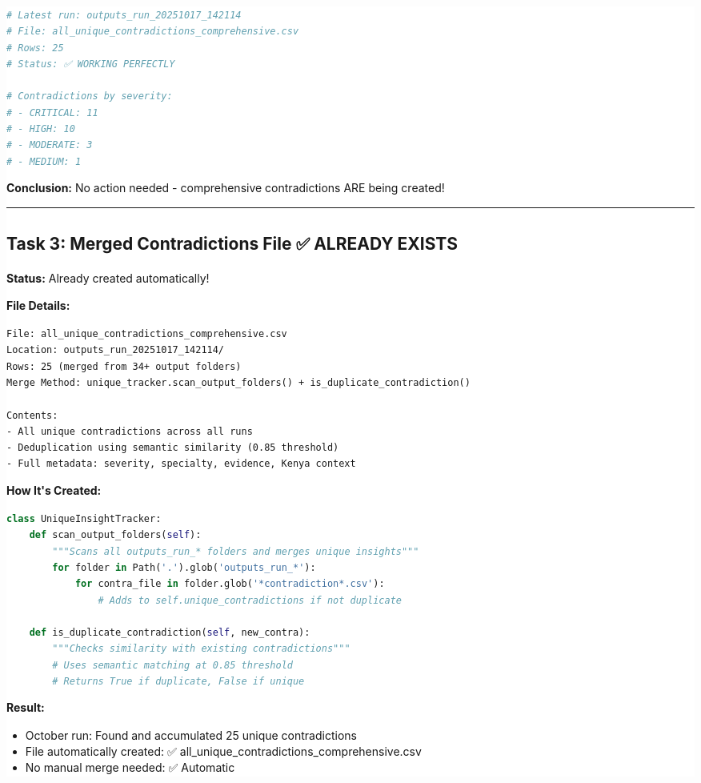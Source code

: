 ```python
# Latest run: outputs_run_20251017_142114
# File: all_unique_contradictions_comprehensive.csv
# Rows: 25
# Status: ✅ WORKING PERFECTLY

# Contradictions by severity:
# - CRITICAL: 11
# - HIGH: 10
# - MODERATE: 3
# - MEDIUM: 1
```

**Conclusion:** No action needed - comprehensive contradictions ARE being created!

---

## Task 3: Merged Contradictions File ✅ ALREADY EXISTS

**Status:** Already created automatically!

**File Details:**

```
File: all_unique_contradictions_comprehensive.csv
Location: outputs_run_20251017_142114/
Rows: 25 (merged from 34+ output folders)
Merge Method: unique_tracker.scan_output_folders() + is_duplicate_contradiction()

Contents:
- All unique contradictions across all runs
- Deduplication using semantic similarity (0.85 threshold)
- Full metadata: severity, specialty, evidence, Kenya context
```

**How It's Created:**

```python
class UniqueInsightTracker:
    def scan_output_folders(self):
        """Scans all outputs_run_* folders and merges unique insights"""
        for folder in Path('.').glob('outputs_run_*'):
            for contra_file in folder.glob('*contradiction*.csv'):
                # Adds to self.unique_contradictions if not duplicate

    def is_duplicate_contradiction(self, new_contra):
        """Checks similarity with existing contradictions"""
        # Uses semantic matching at 0.85 threshold
        # Returns True if duplicate, False if unique
```

**Result:**

- October run: Found and accumulated 25 unique contradictions
- File automatically created: ✅ all_unique_contradictions_comprehensive.csv
- No manual merge needed: ✅ Automatic
